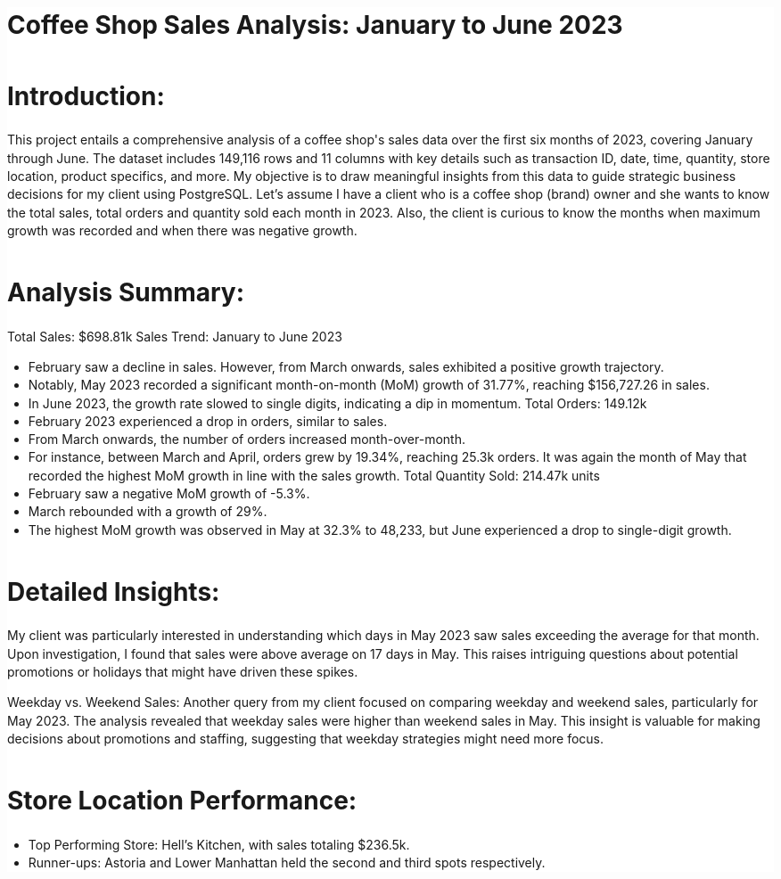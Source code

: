 # Coffee Shop Sales Analysis: January to June 2023

# Introduction: 
This project entails a comprehensive analysis of a coffee shop's sales data over the first six months of 2023, covering January through June. The dataset includes 149,116 rows and 11 columns with key details such as transaction ID, date, time, quantity, store location, product specifics, and more. My objective is to draw meaningful insights from this data to guide strategic business decisions for my client using PostgreSQL.
Let’s assume I have a client who is a coffee shop (brand) owner and she wants to know the total sales, total orders and quantity sold each month in 2023. Also, the client is curious to know the months when maximum growth was recorded and when there was negative growth. 

# Analysis Summary: 
Total Sales: $698.81k
Sales Trend: January to June 2023
-	February saw a decline in sales. However, from March onwards, sales exhibited a positive growth trajectory.
-	Notably, May 2023 recorded a significant month-on-month (MoM) growth of 31.77%, reaching $156,727.26 in sales.
-	In June 2023, the growth rate slowed to single digits, indicating a dip in momentum.
Total Orders: 149.12k
-	February 2023 experienced a drop in orders, similar to sales.
-	From March onwards, the number of orders increased month-over-month.
-	For instance, between March and April, orders grew by 19.34%, reaching 25.3k orders. It was again the month of May that recorded the highest MoM growth in line with the sales growth. 
Total Quantity Sold: 214.47k units
-	February saw a negative MoM growth of -5.3%.
-	March rebounded with a growth of 29%.
-	The highest MoM growth was observed in May at 32.3% to 48,233, but June experienced a drop to single-digit growth.

# Detailed Insights:
My client was particularly interested in understanding which days in May 2023 saw sales exceeding the average for that month. Upon investigation, I found that sales were above average on 17 days in May. This raises intriguing questions about potential promotions or holidays that might have driven these spikes.

Weekday vs. Weekend Sales:
Another query from my client focused on comparing weekday and weekend sales, particularly for May 2023. The analysis revealed that weekday sales were higher than weekend sales in May. This insight is valuable for making decisions about promotions and staffing, suggesting that weekday strategies might need more focus.

# Store Location Performance:
-	Top Performing Store: Hell’s Kitchen, with sales totaling $236.5k.
-	Runner-ups: Astoria and Lower Manhattan held the second and third spots respectively.

